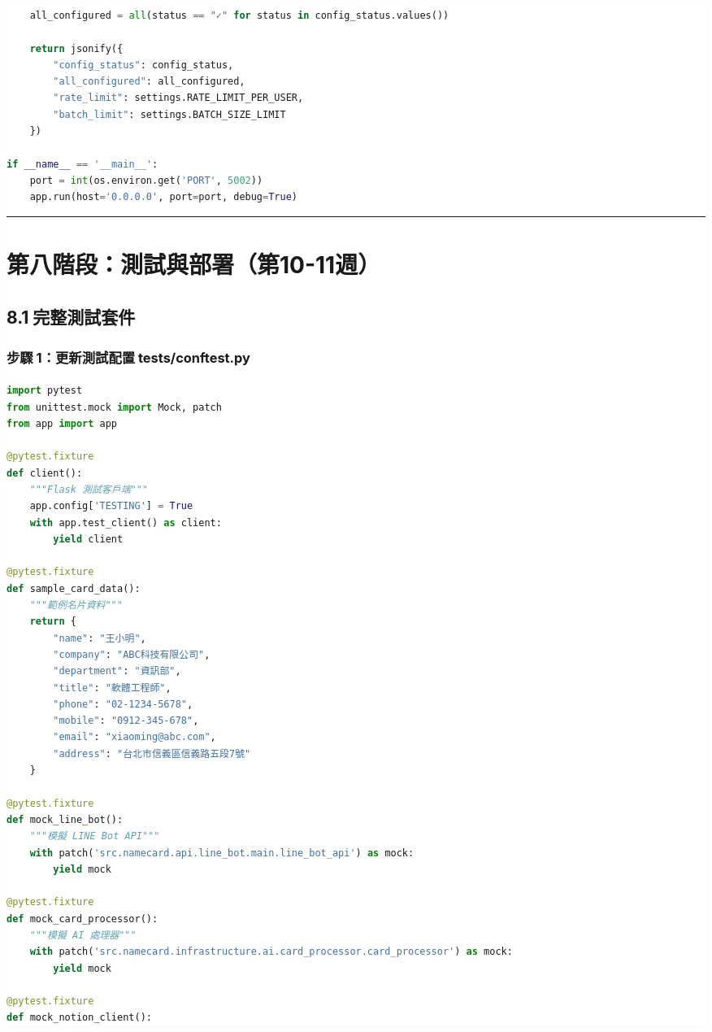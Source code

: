 ```python
    all_configured = all(status == "✓" for status in config_status.values())
    
    return jsonify({
        "config_status": config_status,
        "all_configured": all_configured,
        "rate_limit": settings.RATE_LIMIT_PER_USER,
        "batch_limit": settings.BATCH_SIZE_LIMIT
    })

if __name__ == '__main__':
    port = int(os.environ.get('PORT', 5002))
    app.run(host='0.0.0.0', port=port, debug=True)
```

---

# 第八階段：測試與部署（第10-11週）

## 8.1 完整測試套件

### 步驟 1：更新測試配置 tests/conftest.py
```python
import pytest
from unittest.mock import Mock, patch
from app import app

@pytest.fixture
def client():
    """Flask 測試客戶端"""
    app.config['TESTING'] = True
    with app.test_client() as client:
        yield client

@pytest.fixture
def sample_card_data():
    """範例名片資料"""
    return {
        "name": "王小明",
        "company": "ABC科技有限公司",
        "department": "資訊部",
        "title": "軟體工程師",
        "phone": "02-1234-5678",
        "mobile": "0912-345-678",
        "email": "xiaoming@abc.com",
        "address": "台北市信義區信義路五段7號"
    }

@pytest.fixture
def mock_line_bot():
    """模擬 LINE Bot API"""
    with patch('src.namecard.api.line_bot.main.line_bot_api') as mock:
        yield mock

@pytest.fixture
def mock_card_processor():
    """模擬 AI 處理器"""
    with patch('src.namecard.infrastructure.ai.card_processor.card_processor') as mock:
        yield mock

@pytest.fixture
def mock_notion_client():
```
